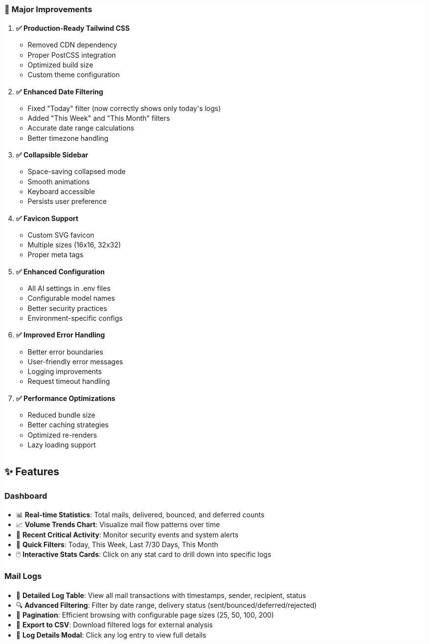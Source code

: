 ### 🎉 Major Improvements

1. **✅ Production-Ready Tailwind CSS**
   - Removed CDN dependency
   - Proper PostCSS integration
   - Optimized build size
   - Custom theme configuration

2. **✅ Enhanced Date Filtering**
   - Fixed "Today" filter (now correctly shows only today's logs)
   - Added "This Week" and "This Month" filters
   - Accurate date range calculations
   - Better timezone handling

3. **✅ Collapsible Sidebar**
   - Space-saving collapsed mode
   - Smooth animations
   - Keyboard accessible
   - Persists user preference

4. **✅ Favicon Support**
   - Custom SVG favicon
   - Multiple sizes (16x16, 32x32)
   - Proper meta tags

5. **✅ Enhanced Configuration**
   - All AI settings in .env files
   - Configurable model names
   - Better security practices
   - Environment-specific configs

6. **✅ Improved Error Handling**
   - Better error boundaries
   - User-friendly error messages
   - Logging improvements
   - Request timeout handling

7. **✅ Performance Optimizations**
   - Reduced bundle size
   - Better caching strategies
   - Optimized re-renders
   - Lazy loading support

## ✨ Features

### Dashboard
- 📊 **Real-time Statistics**: Total mails, delivered, bounced, and deferred counts
- 📈 **Volume Trends Chart**: Visualize mail flow patterns over time
- 🔔 **Recent Critical Activity**: Monitor security events and system alerts
- 🎯 **Quick Filters**: Today, This Week, Last 7/30 Days, This Month
- 🖱️ **Interactive Stats Cards**: Click on any stat card to drill down into specific logs

### Mail Logs
- 📝 **Detailed Log Table**: View all mail transactions with timestamps, sender, recipient, status
- 🔍 **Advanced Filtering**: Filter by date range, delivery status (sent/bounced/deferred/rejected)
- 📄 **Pagination**: Efficient browsing with configurable page sizes (25, 50, 100, 200)
- 💾 **Export to CSV**: Download filtered logs for external analysis
- 🔎 **Log Details Modal**: Click any log entry to view full details
